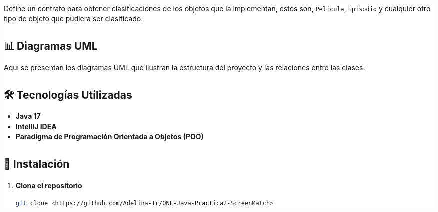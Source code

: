 Define un contrato para obtener clasificaciones de los objetos que la implementan, estos son, `Pelicula`, `Episodio` y cualquier otro tipo de objeto que pudiera ser clasificado.


## 📊 Diagramas UML
Aquí se presentan los diagramas UML que ilustran la estructura del proyecto y las relaciones entre las clases:


## 🛠️ Tecnologías Utilizadas
- **Java 17**
- **IntelliJ IDEA**
- **Paradigma de Programación Orientada a Objetos (POO)**

## 🚀 Instalación
1. **Clona el repositorio**
   ```bash
   git clone <https://github.com/Adelina-Tr/ONE-Java-Practica2-ScreenMatch>

